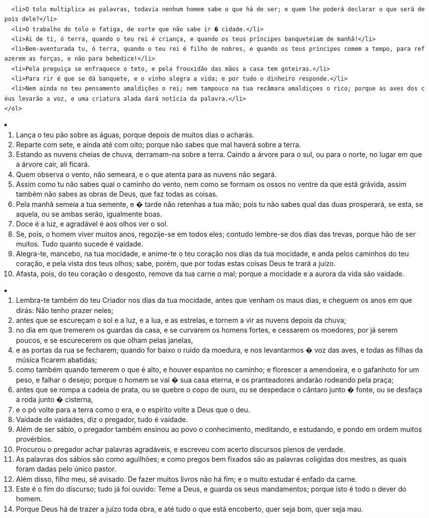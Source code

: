       <li>O tolo multiplica as palavras, todavia nenhum homem sabe o que há de ser; e quem lhe poderá declarar o que será depois dele?</li>
      <li>O trabalho do tolo o fatiga, de sorte que não sabe ir � cidade.</li>
      <li>Ai de ti, ó terra, quando o teu rei é criança, e quando os teus príncipes banqueteiam de manhã!</li>
      <li>Bem-aventurada tu, ó terra, quando o teu rei é filho de nobres, e quando os teus príncipes comem a tempo, para refazerem as forças, e não para bebedice!</li>
      <li>Pela preguiça se enfraquece o teto, e pela frouxidão das mãos a casa tem goteiras.</li>
      <li>Para rir é que se dá banquete, e o vinho alegra a vida; e por tudo o dinheiro responde.</li>
      <li>Nem ainda no teu pensamento amaldições o rei; nem tampouco na tua recâmara amaldiçoes o rico; porque as aves dos céus levarão a voz, e uma criatura alada dará notícia da palavra.</li>
    </ol>
  </li>
  <li>
    <ol>
      <li>Lança o teu pão sobre as águas, porque depois de muitos dias o acharás.</li>
      <li>Reparte com sete, e ainda até com oito; porque não sabes que mal haverá sobre a terra.</li>
      <li>Estando as nuvens cheias de chuva, derramam-na sobre a terra. Caindo a árvore para o sul, ou para o norte, no lugar em que a árvore cair, ali ficará.</li>
      <li>Quem observa o vento, não semeará, e o que atenta para as nuvens não segará.</li>
      <li>Assim como tu não sabes qual o caminho do vento, nem como se formam os ossos no ventre da que está grávida, assim também não sabes as obras de Deus, que faz todas as coisas.</li>
      <li>Pela manhã semeia a tua semente, e � tarde não retenhas a tua mão; pois tu não sabes qual das duas prosperará, se esta, se aquela, ou se ambas serão, igualmente boas.</li>
      <li>Doce é a luz, e agradável é aos olhos ver o sol.</li>
      <li>Se, pois, o homem viver muitos anos, regozije-se em todos eles; contudo lembre-se dos dias das trevas, porque hão de ser muitos. Tudo quanto sucede é vaidade.</li>
      <li>Alegra-te, mancebo, na tua mocidade, e anime-te o teu coração nos dias da tua mocidade, e anda pelos caminhos do teu coração, e pela vista dos teus olhos; sabe, porém, que por todas estas coisas Deus te trará a juízo.</li>
      <li>Afasta, pois, do teu coração o desgosto, remove da tua carne o mal; porque a mocidade e a aurora da vida são vaidade.</li>
    </ol>
  </li>
  <li>
    <ol>
      <li>Lembra-te também do teu Criador nos dias da tua mocidade, antes que venham os maus dias, e cheguem os anos em que dirás: Não tenho prazer neles;</li>
      <li>antes que se escureçam o sol e a luz, e a lua, e as estrelas, e tornem a vir as nuvens depois da chuva;</li>
      <li>no dia em que tremerem os guardas da casa, e se curvarem os homens fortes, e cessarem os moedores, por já serem poucos, e se escurecerem os que olham pelas janelas,</li>
      <li>e as portas da rua se fecharem; quando for baixo o ruído da moedura, e nos levantarmos � voz das aves, e todas as filhas da música ficarem abatidas;</li>
      <li>como também quando temerem o que é alto, e houver espantos no caminho; e florescer a amendoeira, e o gafanhoto for um peso, e falhar o desejo; porque o homem se vai � sua casa eterna, e os pranteadores andarão rodeando pela praça;</li>
      <li>antes que se rompa a cadeia de prata, ou se quebre o copo de ouro, ou se despedace o cântaro junto � fonte, ou se desfaça a roda junto � cisterna,</li>
      <li>e o pó volte para a terra como o era, e o espírito volte a Deus que o deu.</li>
      <li>Vaidade de vaidades, diz o pregador, tudo é vaidade.</li>
      <li>Além de ser sábio, o pregador também ensinou ao povo o conhecimento, meditando, e estudando, e pondo em ordem muitos provérbios.</li>
      <li>Procurou o pregador achar palavras agradáveis, e escreveu com acerto discursos plenos de verdade.</li>
      <li>As palavras dos sábios são como aguilhões; e como pregos bem fixados são as palavras coligidas dos mestres, as quais foram dadas pelo único pastor.</li>
      <li>Além disso, filho meu, sê avisado. De fazer muitos livros não há fim; e o muito estudar é enfado da carne.</li>
      <li>Este é o fim do discurso; tudo já foi ouvido: Teme a Deus, e guarda os seus mandamentos; porque isto é todo o dever do homem.</li>
      <li>Porque Deus há de trazer a juízo toda obra, e até tudo o que está encoberto, quer seja bom, quer seja mau.</li>
    </ol>